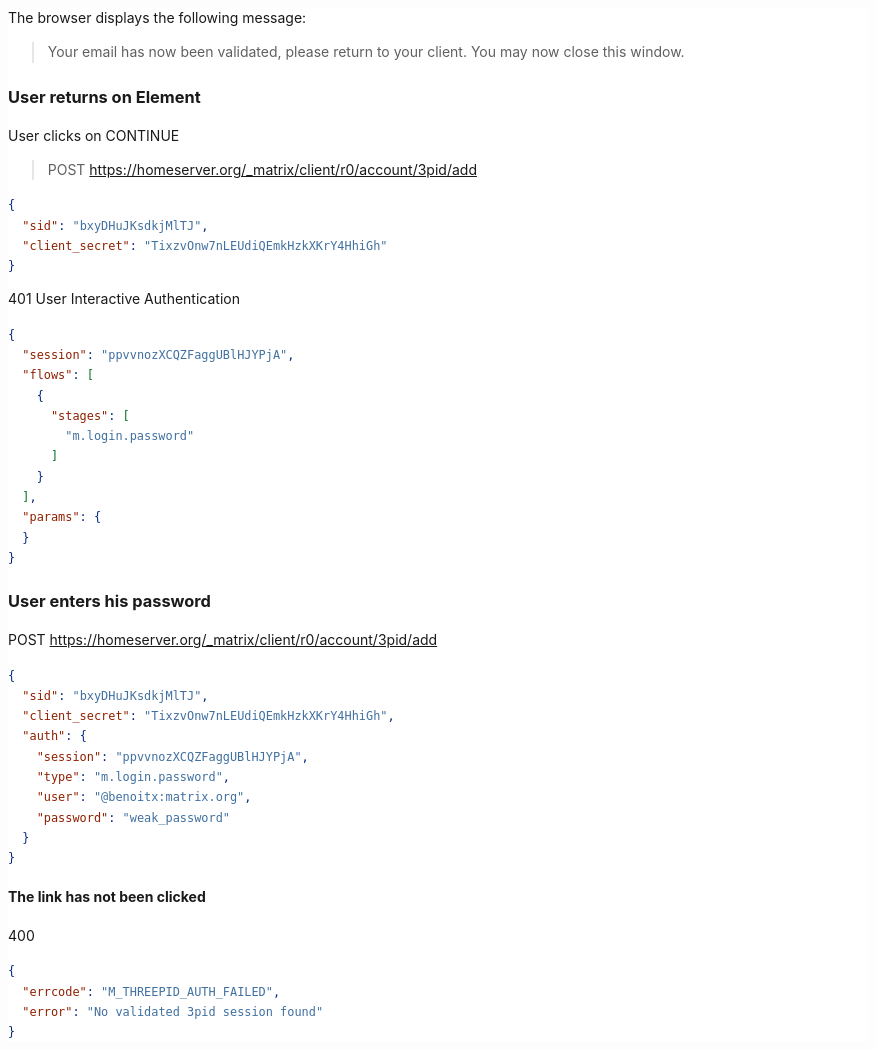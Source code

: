The browser displays the following message:

> Your email has now been validated, please return to your client. You may now close this window.

### User returns on Element

User clicks on CONTINUE

> POST https://homeserver.org/_matrix/client/r0/account/3pid/add

```json
{
  "sid": "bxyDHuJKsdkjMlTJ",
  "client_secret": "TixzvOnw7nLEUdiQEmkHzkXKrY4HhiGh"
}
```

401 User Interactive Authentication

```json
{
  "session": "ppvvnozXCQZFaggUBlHJYPjA",
  "flows": [
    {
      "stages": [
        "m.login.password"
      ]
    }
  ],
  "params": {
  }
}
```

### User enters his password

POST https://homeserver.org/_matrix/client/r0/account/3pid/add

```json
{
  "sid": "bxyDHuJKsdkjMlTJ",
  "client_secret": "TixzvOnw7nLEUdiQEmkHzkXKrY4HhiGh",
  "auth": {
    "session": "ppvvnozXCQZFaggUBlHJYPjA",
    "type": "m.login.password",
    "user": "@benoitx:matrix.org",
    "password": "weak_password"
  }
}
```

#### The link has not been clicked

400

```json
{
  "errcode": "M_THREEPID_AUTH_FAILED",
  "error": "No validated 3pid session found"
}
```
